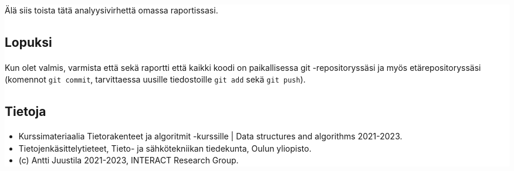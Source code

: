 Älä siis toista tätä analyysivirhettä omassa raportissasi.


## Lopuksi

Kun olet valmis, varmista että sekä raportti että kaikki koodi on paikallisessa git -repositoryssäsi ja myös etärepositoryssäsi (komennot `git commit`, tarvittaessa uusille tiedostoille `git add` sekä `git push`).


## Tietoja

* Kurssimateriaalia Tietorakenteet ja algoritmit -kurssille | Data structures and algorithms 2021-2023.
* Tietojenkäsittelytieteet, Tieto- ja sähkötekniikan tiedekunta, Oulun yliopisto.
* (c) Antti Juustila 2021-2023, INTERACT Research Group.
